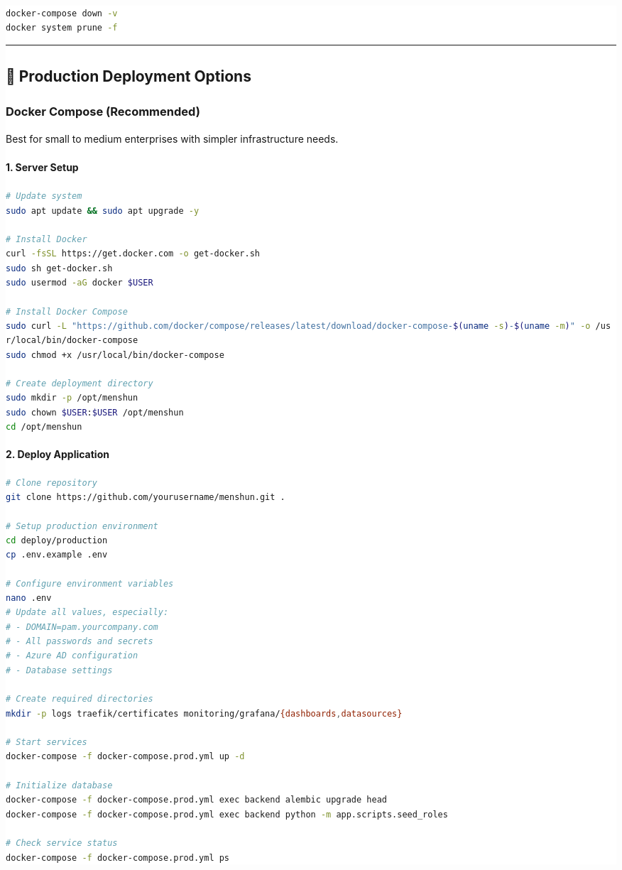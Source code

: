 ```bash
docker-compose down -v
docker system prune -f
```

---

## 🏢 Production Deployment Options

### Docker Compose (Recommended)

Best for small to medium enterprises with simpler infrastructure needs.

#### 1. Server Setup

```bash
# Update system
sudo apt update && sudo apt upgrade -y

# Install Docker
curl -fsSL https://get.docker.com -o get-docker.sh
sudo sh get-docker.sh
sudo usermod -aG docker $USER

# Install Docker Compose
sudo curl -L "https://github.com/docker/compose/releases/latest/download/docker-compose-$(uname -s)-$(uname -m)" -o /usr/local/bin/docker-compose
sudo chmod +x /usr/local/bin/docker-compose

# Create deployment directory
sudo mkdir -p /opt/menshun
sudo chown $USER:$USER /opt/menshun
cd /opt/menshun
```

#### 2. Deploy Application

```bash
# Clone repository
git clone https://github.com/yourusername/menshun.git .

# Setup production environment
cd deploy/production
cp .env.example .env

# Configure environment variables
nano .env
# Update all values, especially:
# - DOMAIN=pam.yourcompany.com
# - All passwords and secrets
# - Azure AD configuration
# - Database settings

# Create required directories
mkdir -p logs traefik/certificates monitoring/grafana/{dashboards,datasources}

# Start services
docker-compose -f docker-compose.prod.yml up -d

# Initialize database
docker-compose -f docker-compose.prod.yml exec backend alembic upgrade head
docker-compose -f docker-compose.prod.yml exec backend python -m app.scripts.seed_roles

# Check service status
docker-compose -f docker-compose.prod.yml ps
```